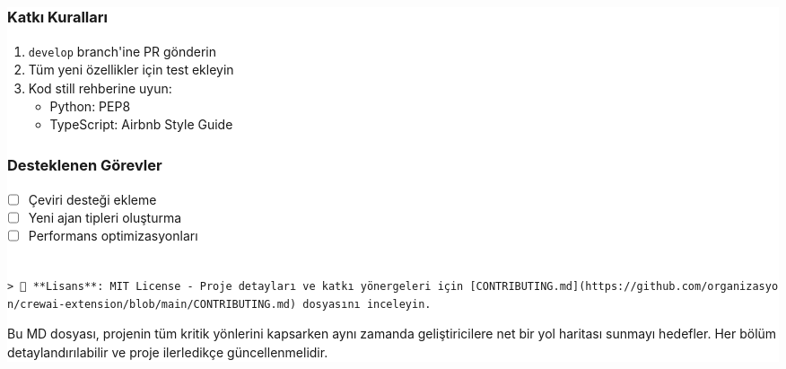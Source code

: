 ### Katkı Kuralları
1. `develop` branch'ine PR gönderin
2. Tüm yeni özellikler için test ekleyin
3. Kod still rehberine uyun:
   - Python: PEP8
   - TypeScript: Airbnb Style Guide

### Desteklenen Görevler
- [ ] Çeviri desteği ekleme
- [ ] Yeni ajan tipleri oluşturma
- [ ] Performans optimizasyonları

```

> 📝 **Lisans**: MIT License - Proje detayları ve katkı yönergeleri için [CONTRIBUTING.md](https://github.com/organizasyon/crewai-extension/blob/main/CONTRIBUTING.md) dosyasını inceleyin.
``` 

Bu MD dosyası, projenin tüm kritik yönlerini kapsarken aynı zamanda geliştiricilere net bir yol haritası sunmayı hedefler. Her bölüm detaylandırılabilir ve proje ilerledikçe güncellenmelidir.
